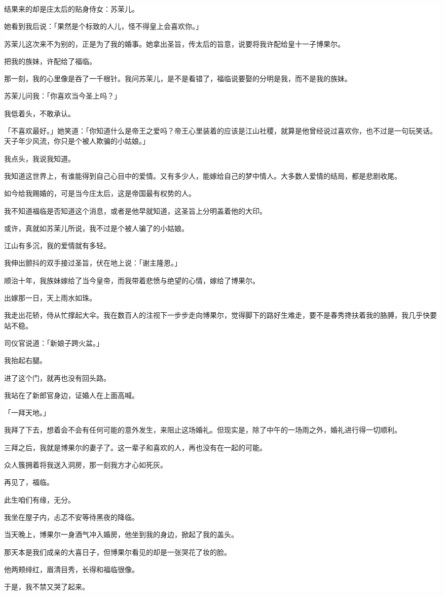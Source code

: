 结果来的却是庄太后的贴身侍女：苏茉儿。

她看到我后说：「果然是个标致的人儿，怪不得皇上会喜欢你。」

苏茉儿这次来不为别的，正是为了我的婚事。她拿出圣旨，传太后的旨意，说要将我许配给皇十一子博果尔。

把我的族妹，许配给了福临。

那一刻，我的心里像是吞了一千根针。我问苏茉儿，是不是看错了，福临说要娶的分明是我，而不是我的族妹。

苏茉儿问我：「你喜欢当今圣上吗？」

我低着头，不敢承认。

「不喜欢最好。」她笑道：「你知道什么是帝王之爱吗？帝王心里装着的应该是江山社稷，就算是他曾经说过喜欢你，也不过是一句玩笑话。天子年少风流，你只是个被人欺骗的小姑娘。」

我点头，我说我知道。

我知道这世界上，有谁能得到自己心目中的爱情。又有多少人，能嫁给自己的梦中情人。大多数人爱情的结局，都是悲剧收尾。

如今给我赐婚的，可是当今庄太后，这是帝国最有权势的人。

我不知道福临是否知道这个消息，或者是他早就知道，这圣旨上分明盖着他的大印。

或许，真就如苏茉儿所说，我不过是个被人骗了的小姑娘。

江山有多沉，我的爱情就有多轻。

我伸出颤抖的双手接过圣旨，伏在地上说：「谢主隆恩。」

顺治十年，我族妹嫁给了当今皇帝，而我带着悲愤与绝望的心情，嫁给了博果尔。

出嫁那一日，天上雨水如珠。

我走出花轿，侍从忙撑起大伞。我在数百人的注视下一步步走向博果尔，觉得脚下的路好生难走，要不是春秀搀扶着我的胳膊，我几乎快要站不稳。

司仪官说道：「新娘子跨火盆。」

我抬起右腿。

进了这个门，就再也没有回头路。

我站在了新郎官身边，证婚人在上面高喊。

「一拜天地。」

我拜了下去，想着会不会有任何可能的意外发生，来阻止这场婚礼。但现实是，除了中午的一场雨之外，婚礼进行得一切顺利。

三拜之后，我就是博果尔的妻子了。这一辈子和喜欢的人，再也没有在一起的可能。

众人簇拥着将我送入洞房，那一刻我方才心如死灰。

再见了，福临。

此生咱们有缘，无分。

我坐在屋子内，忐忑不安等待黑夜的降临。

当天晚上，博果尔一身酒气冲入婚房，他坐到我的身边，掀起了我的盖头。

那天本是我们成亲的大喜日子，但博果尔看见的却是一张哭花了妆的脸。

他两颊绯红，眉清目秀，长得和福临很像。

于是，我不禁又哭了起来。
